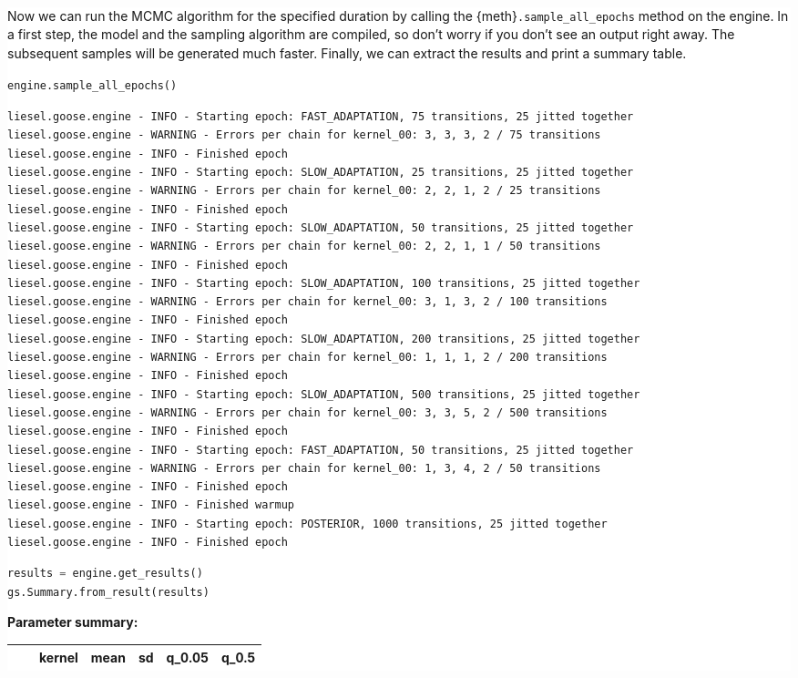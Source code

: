 Now we can run the MCMC algorithm for the specified duration by calling
the {meth}`.sample_all_epochs` method on the engine. In a first step,
the model and the sampling algorithm are compiled, so don’t worry if you
don’t see an output right away. The subsequent samples will be generated
much faster. Finally, we can extract the results and print a summary
table.

``` python
engine.sample_all_epochs()
```

    liesel.goose.engine - INFO - Starting epoch: FAST_ADAPTATION, 75 transitions, 25 jitted together
    liesel.goose.engine - WARNING - Errors per chain for kernel_00: 3, 3, 3, 2 / 75 transitions
    liesel.goose.engine - INFO - Finished epoch
    liesel.goose.engine - INFO - Starting epoch: SLOW_ADAPTATION, 25 transitions, 25 jitted together
    liesel.goose.engine - WARNING - Errors per chain for kernel_00: 2, 2, 1, 2 / 25 transitions
    liesel.goose.engine - INFO - Finished epoch
    liesel.goose.engine - INFO - Starting epoch: SLOW_ADAPTATION, 50 transitions, 25 jitted together
    liesel.goose.engine - WARNING - Errors per chain for kernel_00: 2, 2, 1, 1 / 50 transitions
    liesel.goose.engine - INFO - Finished epoch
    liesel.goose.engine - INFO - Starting epoch: SLOW_ADAPTATION, 100 transitions, 25 jitted together
    liesel.goose.engine - WARNING - Errors per chain for kernel_00: 3, 1, 3, 2 / 100 transitions
    liesel.goose.engine - INFO - Finished epoch
    liesel.goose.engine - INFO - Starting epoch: SLOW_ADAPTATION, 200 transitions, 25 jitted together
    liesel.goose.engine - WARNING - Errors per chain for kernel_00: 1, 1, 1, 2 / 200 transitions
    liesel.goose.engine - INFO - Finished epoch
    liesel.goose.engine - INFO - Starting epoch: SLOW_ADAPTATION, 500 transitions, 25 jitted together
    liesel.goose.engine - WARNING - Errors per chain for kernel_00: 3, 3, 5, 2 / 500 transitions
    liesel.goose.engine - INFO - Finished epoch
    liesel.goose.engine - INFO - Starting epoch: FAST_ADAPTATION, 50 transitions, 25 jitted together
    liesel.goose.engine - WARNING - Errors per chain for kernel_00: 1, 3, 4, 2 / 50 transitions
    liesel.goose.engine - INFO - Finished epoch
    liesel.goose.engine - INFO - Finished warmup
    liesel.goose.engine - INFO - Starting epoch: POSTERIOR, 1000 transitions, 25 jitted together
    liesel.goose.engine - INFO - Finished epoch

``` python
results = engine.get_results()
gs.Summary.from_result(results)
```

<p>
<strong>Parameter summary:</strong>
</p>
<table border="0" class="dataframe">
<thead>
<tr style="text-align: right;">
<th>
</th>
<th>
</th>
<th>
kernel
</th>
<th>
mean
</th>
<th>
sd
</th>
<th>
q_0.05
</th>
<th>
q_0.5
</th>